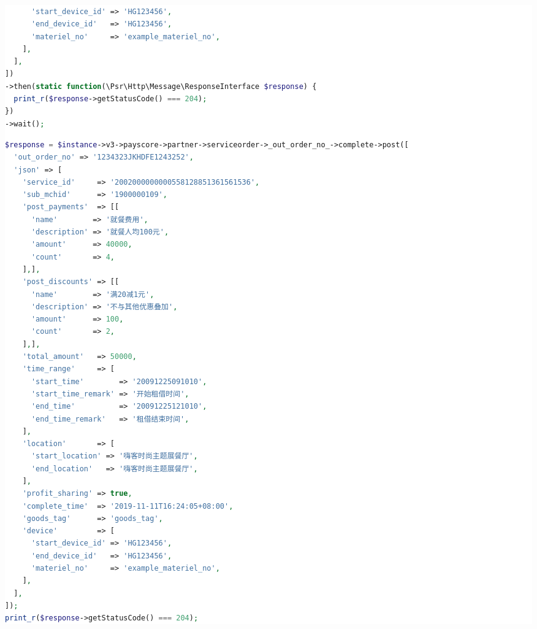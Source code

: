 ```php [异步属性式]
      'start_device_id' => 'HG123456',
      'end_device_id'   => 'HG123456',
      'materiel_no'     => 'example_materiel_no',
    ],
  ],
])
->then(static function(\Psr\Http\Message\ResponseInterface $response) {
  print_r($response->getStatusCode() === 204);
})
->wait();
```

```php [同步纯链式]
$response = $instance->v3->payscore->partner->serviceorder->_out_order_no_->complete->post([
  'out_order_no' => '1234323JKHDFE1243252',
  'json' => [
    'service_id'     => '2002000000000558128851361561536',
    'sub_mchid'      => '1900000109',
    'post_payments'  => [[
      'name'        => '就餐费用',
      'description' => '就餐人均100元',
      'amount'      => 40000,
      'count'       => 4,
    ],],
    'post_discounts' => [[
      'name'        => '满20减1元',
      'description' => '不与其他优惠叠加',
      'amount'      => 100,
      'count'       => 2,
    ],],
    'total_amount'   => 50000,
    'time_range'     => [
      'start_time'        => '20091225091010',
      'start_time_remark' => '开始租借时间',
      'end_time'          => '20091225121010',
      'end_time_remark'   => '租借结束时间',
    ],
    'location'       => [
      'start_location' => '嗨客时尚主题展餐厅',
      'end_location'   => '嗨客时尚主题展餐厅',
    ],
    'profit_sharing' => true,
    'complete_time'  => '2019-11-11T16:24:05+08:00',
    'goods_tag'      => 'goods_tag',
    'device'         => [
      'start_device_id' => 'HG123456',
      'end_device_id'   => 'HG123456',
      'materiel_no'     => 'example_materiel_no',
    ],
  ],
]);
print_r($response->getStatusCode() === 204);
```
